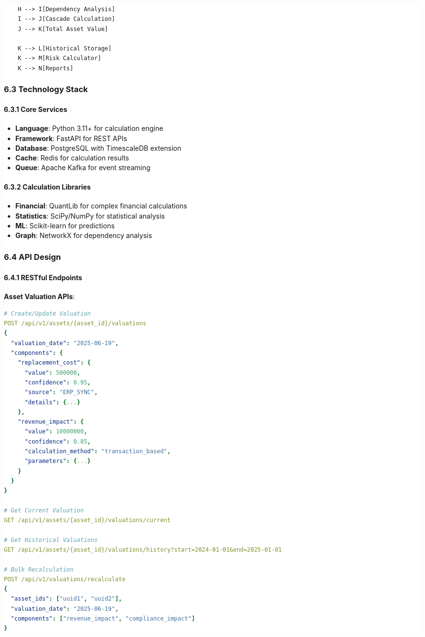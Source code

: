```mermaid
    H --> I[Dependency Analysis]
    I --> J[Cascade Calculation]
    J --> K[Total Asset Value]
    
    K --> L[Historical Storage]
    K --> M[Risk Calculator]
    K --> N[Reports]
```

### 6.3 Technology Stack

#### 6.3.1 Core Services
- **Language**: Python 3.11+ for calculation engine
- **Framework**: FastAPI for REST APIs
- **Database**: PostgreSQL with TimescaleDB extension
- **Cache**: Redis for calculation results
- **Queue**: Apache Kafka for event streaming

#### 6.3.2 Calculation Libraries
- **Financial**: QuantLib for complex financial calculations
- **Statistics**: SciPy/NumPy for statistical analysis
- **ML**: Scikit-learn for predictions
- **Graph**: NetworkX for dependency analysis

### 6.4 API Design

#### 6.4.1 RESTful Endpoints

**Asset Valuation APIs**:
```yaml
# Create/Update Valuation
POST /api/v1/assets/{asset_id}/valuations
{
  "valuation_date": "2025-06-19",
  "components": {
    "replacement_cost": {
      "value": 500000,
      "confidence": 0.95,
      "source": "ERP_SYNC",
      "details": {...}
    },
    "revenue_impact": {
      "value": 10000000,
      "confidence": 0.85,
      "calculation_method": "transaction_based",
      "parameters": {...}
    }
  }
}

# Get Current Valuation
GET /api/v1/assets/{asset_id}/valuations/current

# Get Historical Valuations
GET /api/v1/assets/{asset_id}/valuations/history?start=2024-01-01&end=2025-01-01

# Bulk Recalculation
POST /api/v1/valuations/recalculate
{
  "asset_ids": ["uuid1", "uuid2"],
  "valuation_date": "2025-06-19",
  "components": ["revenue_impact", "compliance_impact"]
}
```